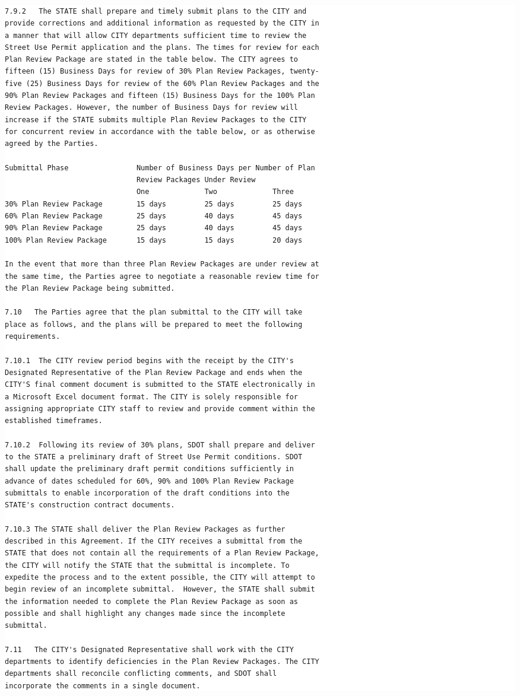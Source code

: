     7.9.2   The STATE shall prepare and timely submit plans to the CITY and  
    provide corrections and additional information as requested by the CITY in  
    a manner that will allow CITY departments sufficient time to review the  
    Street Use Permit application and the plans. The times for review for each  
    Plan Review Package are stated in the table below. The CITY agrees to  
    fifteen (15) Business Days for review of 30% Plan Review Packages, twenty-  
    five (25) Business Days for review of the 60% Plan Review Packages and the  
    90% Plan Review Packages and fifteen (15) Business Days for the 100% Plan  
    Review Packages. However, the number of Business Days for review will  
    increase if the STATE submits multiple Plan Review Packages to the CITY  
    for concurrent review in accordance with the table below, or as otherwise  
    agreed by the Parties.  
  
    Submittal Phase                Number of Business Days per Number of Plan  
                                   Review Packages Under Review  
                                   One             Two             Three  
    30% Plan Review Package        15 days         25 days         25 days  
    60% Plan Review Package        25 days         40 days         45 days  
    90% Plan Review Package        25 days         40 days         45 days  
    100% Plan Review Package       15 days         15 days         20 days  
  
    In the event that more than three Plan Review Packages are under review at  
    the same time, the Parties agree to negotiate a reasonable review time for  
    the Plan Review Package being submitted.  
  
    7.10   The Parties agree that the plan submittal to the CITY will take  
    place as follows, and the plans will be prepared to meet the following  
    requirements.  
  
    7.10.1  The CITY review period begins with the receipt by the CITY's  
    Designated Representative of the Plan Review Package and ends when the  
    CITY'S final comment document is submitted to the STATE electronically in  
    a Microsoft Excel document format. The CITY is solely responsible for  
    assigning appropriate CITY staff to review and provide comment within the  
    established timeframes.  
  
    7.10.2  Following its review of 30% plans, SDOT shall prepare and deliver  
    to the STATE a preliminary draft of Street Use Permit conditions. SDOT  
    shall update the preliminary draft permit conditions sufficiently in  
    advance of dates scheduled for 60%, 90% and 100% Plan Review Package  
    submittals to enable incorporation of the draft conditions into the  
    STATE's construction contract documents.  
  
    7.10.3 The STATE shall deliver the Plan Review Packages as further  
    described in this Agreement. If the CITY receives a submittal from the  
    STATE that does not contain all the requirements of a Plan Review Package,  
    the CITY will notify the STATE that the submittal is incomplete. To  
    expedite the process and to the extent possible, the CITY will attempt to  
    begin review of an incomplete submittal.  However, the STATE shall submit  
    the information needed to complete the Plan Review Package as soon as  
    possible and shall highlight any changes made since the incomplete  
    submittal.  
  
    7.11   The CITY's Designated Representative shall work with the CITY  
    departments to identify deficiencies in the Plan Review Packages. The CITY  
    departments shall reconcile conflicting comments, and SDOT shall  
    incorporate the comments in a single document.  
  